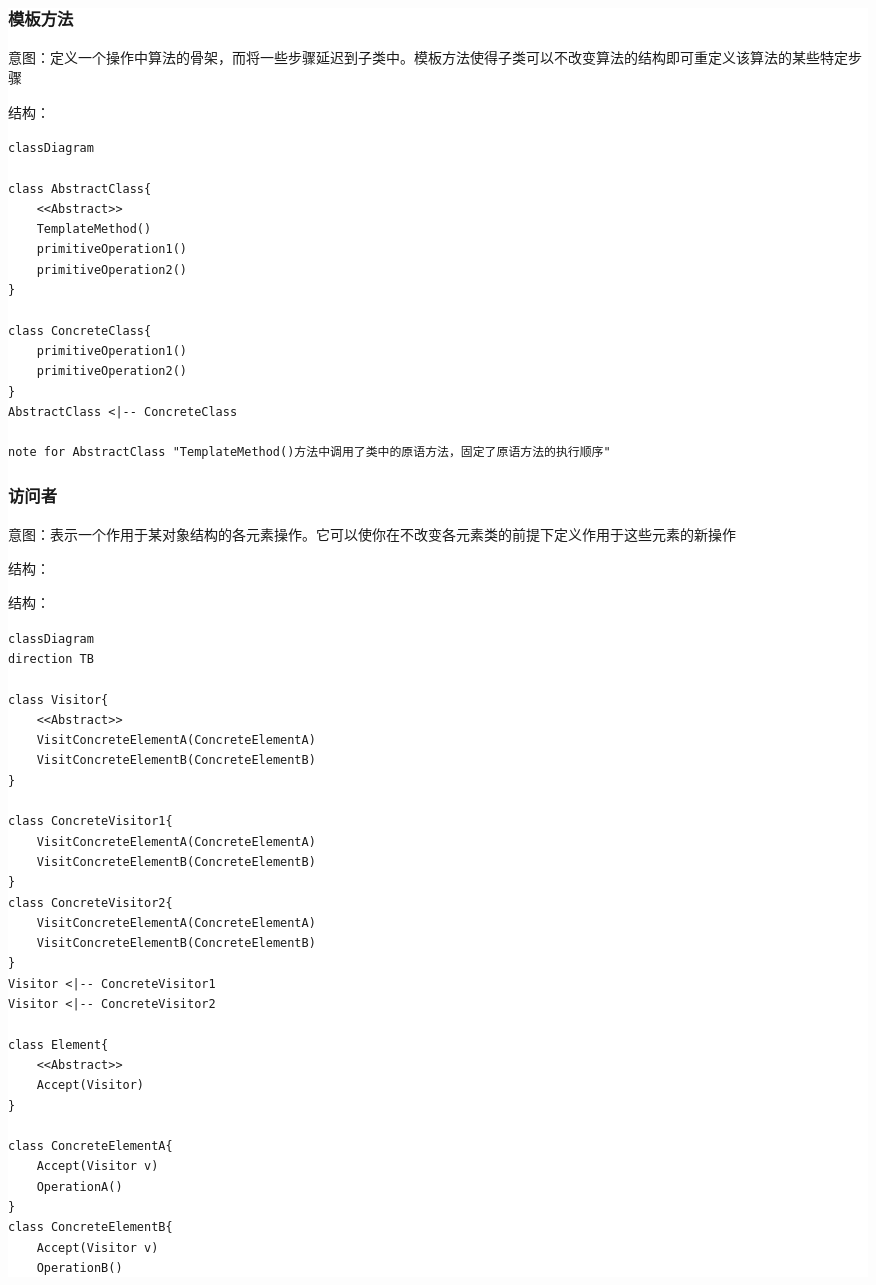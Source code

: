 ### 模板方法

意图：定义一个操作中算法的骨架，而将一些步骤延迟到子类中。模板方法使得子类可以不改变算法的结构即可重定义该算法的某些特定步骤

结构：

```mermaid
classDiagram

class AbstractClass{
    <<Abstract>>
    TemplateMethod()
    primitiveOperation1()
    primitiveOperation2()
}

class ConcreteClass{
    primitiveOperation1()
    primitiveOperation2()
}
AbstractClass <|-- ConcreteClass

note for AbstractClass "TemplateMethod()方法中调用了类中的原语方法，固定了原语方法的执行顺序"
```

### 访问者

意图：表示一个作用于某对象结构的各元素操作。它可以使你在不改变各元素类的前提下定义作用于这些元素的新操作

结构：

结构：

```mermaid
classDiagram
direction TB

class Visitor{
    <<Abstract>>
    VisitConcreteElementA(ConcreteElementA)
    VisitConcreteElementB(ConcreteElementB)
}

class ConcreteVisitor1{
    VisitConcreteElementA(ConcreteElementA)
    VisitConcreteElementB(ConcreteElementB)
}
class ConcreteVisitor2{
    VisitConcreteElementA(ConcreteElementA)
    VisitConcreteElementB(ConcreteElementB)
}
Visitor <|-- ConcreteVisitor1
Visitor <|-- ConcreteVisitor2

class Element{
    <<Abstract>>
    Accept(Visitor)
}

class ConcreteElementA{
    Accept(Visitor v)
    OperationA()
}
class ConcreteElementB{
    Accept(Visitor v)
    OperationB()
```